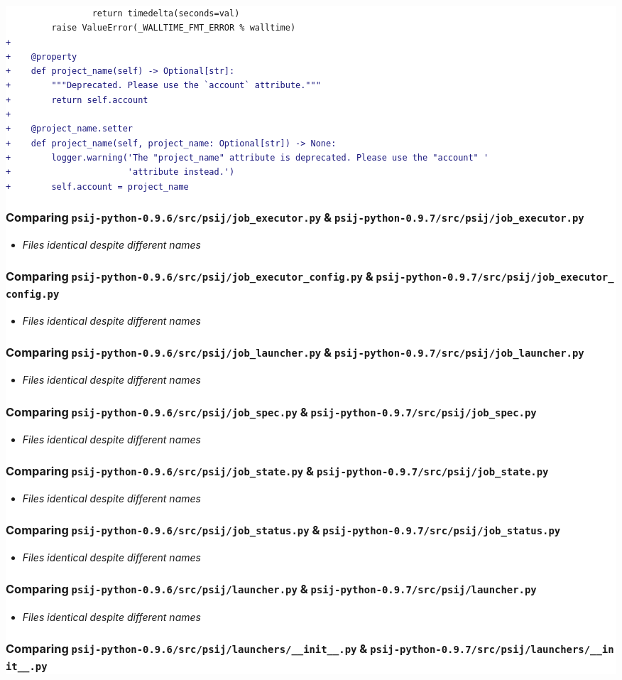 ```diff
                 return timedelta(seconds=val)
         raise ValueError(_WALLTIME_FMT_ERROR % walltime)
+
+    @property
+    def project_name(self) -> Optional[str]:
+        """Deprecated. Please use the `account` attribute."""
+        return self.account
+
+    @project_name.setter
+    def project_name(self, project_name: Optional[str]) -> None:
+        logger.warning('The "project_name" attribute is deprecated. Please use the "account" '
+                       'attribute instead.')
+        self.account = project_name
```

### Comparing `psij-python-0.9.6/src/psij/job_executor.py` & `psij-python-0.9.7/src/psij/job_executor.py`

 * *Files identical despite different names*

### Comparing `psij-python-0.9.6/src/psij/job_executor_config.py` & `psij-python-0.9.7/src/psij/job_executor_config.py`

 * *Files identical despite different names*

### Comparing `psij-python-0.9.6/src/psij/job_launcher.py` & `psij-python-0.9.7/src/psij/job_launcher.py`

 * *Files identical despite different names*

### Comparing `psij-python-0.9.6/src/psij/job_spec.py` & `psij-python-0.9.7/src/psij/job_spec.py`

 * *Files identical despite different names*

### Comparing `psij-python-0.9.6/src/psij/job_state.py` & `psij-python-0.9.7/src/psij/job_state.py`

 * *Files identical despite different names*

### Comparing `psij-python-0.9.6/src/psij/job_status.py` & `psij-python-0.9.7/src/psij/job_status.py`

 * *Files identical despite different names*

### Comparing `psij-python-0.9.6/src/psij/launcher.py` & `psij-python-0.9.7/src/psij/launcher.py`

 * *Files identical despite different names*

### Comparing `psij-python-0.9.6/src/psij/launchers/__init__.py` & `psij-python-0.9.7/src/psij/launchers/__init__.py`
